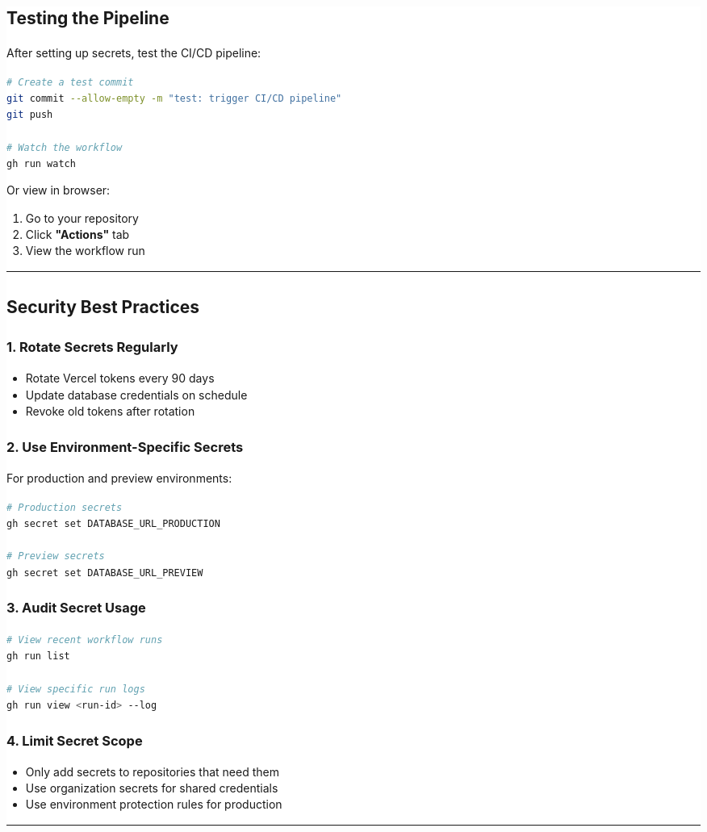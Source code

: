 
## Testing the Pipeline

After setting up secrets, test the CI/CD pipeline:

```bash
# Create a test commit
git commit --allow-empty -m "test: trigger CI/CD pipeline"
git push

# Watch the workflow
gh run watch
```

Or view in browser:
1. Go to your repository
2. Click **"Actions"** tab
3. View the workflow run

---

## Security Best Practices

### 1. Rotate Secrets Regularly
- Rotate Vercel tokens every 90 days
- Update database credentials on schedule
- Revoke old tokens after rotation

### 2. Use Environment-Specific Secrets
For production and preview environments:

```bash
# Production secrets
gh secret set DATABASE_URL_PRODUCTION

# Preview secrets
gh secret set DATABASE_URL_PREVIEW
```

### 3. Audit Secret Usage
```bash
# View recent workflow runs
gh run list

# View specific run logs
gh run view <run-id> --log
```

### 4. Limit Secret Scope
- Only add secrets to repositories that need them
- Use organization secrets for shared credentials
- Use environment protection rules for production

---